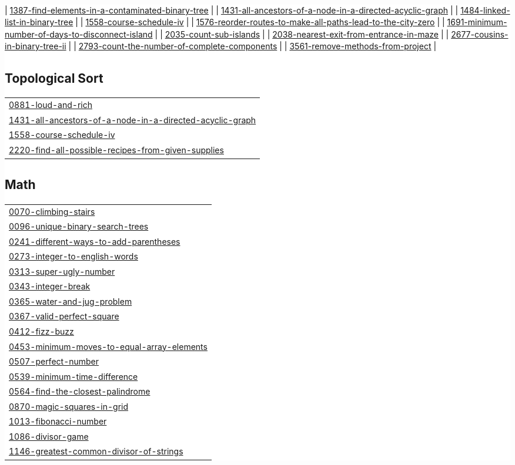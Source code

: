 | [1387-find-elements-in-a-contaminated-binary-tree](https://github.com/Shivansh-Gaur2/Leetcode_Problems/tree/master/1387-find-elements-in-a-contaminated-binary-tree) |
| [1431-all-ancestors-of-a-node-in-a-directed-acyclic-graph](https://github.com/Shivansh-Gaur2/Leetcode_Problems/tree/master/1431-all-ancestors-of-a-node-in-a-directed-acyclic-graph) |
| [1484-linked-list-in-binary-tree](https://github.com/Shivansh-Gaur2/Leetcode_Problems/tree/master/1484-linked-list-in-binary-tree) |
| [1558-course-schedule-iv](https://github.com/Shivansh-Gaur2/Leetcode_Problems/tree/master/1558-course-schedule-iv) |
| [1576-reorder-routes-to-make-all-paths-lead-to-the-city-zero](https://github.com/Shivansh-Gaur2/Leetcode_Problems/tree/master/1576-reorder-routes-to-make-all-paths-lead-to-the-city-zero) |
| [1691-minimum-number-of-days-to-disconnect-island](https://github.com/Shivansh-Gaur2/Leetcode_Problems/tree/master/1691-minimum-number-of-days-to-disconnect-island) |
| [2035-count-sub-islands](https://github.com/Shivansh-Gaur2/Leetcode_Problems/tree/master/2035-count-sub-islands) |
| [2038-nearest-exit-from-entrance-in-maze](https://github.com/Shivansh-Gaur2/Leetcode_Problems/tree/master/2038-nearest-exit-from-entrance-in-maze) |
| [2677-cousins-in-binary-tree-ii](https://github.com/Shivansh-Gaur2/Leetcode_Problems/tree/master/2677-cousins-in-binary-tree-ii) |
| [2793-count-the-number-of-complete-components](https://github.com/Shivansh-Gaur2/Leetcode_Problems/tree/master/2793-count-the-number-of-complete-components) |
| [3561-remove-methods-from-project](https://github.com/Shivansh-Gaur2/Leetcode_Problems/tree/master/3561-remove-methods-from-project) |
## Topological Sort
|  |
| ------- |
| [0881-loud-and-rich](https://github.com/Shivansh-Gaur2/Leetcode_Problems/tree/master/0881-loud-and-rich) |
| [1431-all-ancestors-of-a-node-in-a-directed-acyclic-graph](https://github.com/Shivansh-Gaur2/Leetcode_Problems/tree/master/1431-all-ancestors-of-a-node-in-a-directed-acyclic-graph) |
| [1558-course-schedule-iv](https://github.com/Shivansh-Gaur2/Leetcode_Problems/tree/master/1558-course-schedule-iv) |
| [2220-find-all-possible-recipes-from-given-supplies](https://github.com/Shivansh-Gaur2/Leetcode_Problems/tree/master/2220-find-all-possible-recipes-from-given-supplies) |
## Math
|  |
| ------- |
| [0070-climbing-stairs](https://github.com/Shivansh-Gaur2/Leetcode_Problems/tree/master/0070-climbing-stairs) |
| [0096-unique-binary-search-trees](https://github.com/Shivansh-Gaur2/Leetcode_Problems/tree/master/0096-unique-binary-search-trees) |
| [0241-different-ways-to-add-parentheses](https://github.com/Shivansh-Gaur2/Leetcode_Problems/tree/master/0241-different-ways-to-add-parentheses) |
| [0273-integer-to-english-words](https://github.com/Shivansh-Gaur2/Leetcode_Problems/tree/master/0273-integer-to-english-words) |
| [0313-super-ugly-number](https://github.com/Shivansh-Gaur2/Leetcode_Problems/tree/master/0313-super-ugly-number) |
| [0343-integer-break](https://github.com/Shivansh-Gaur2/Leetcode_Problems/tree/master/0343-integer-break) |
| [0365-water-and-jug-problem](https://github.com/Shivansh-Gaur2/Leetcode_Problems/tree/master/0365-water-and-jug-problem) |
| [0367-valid-perfect-square](https://github.com/Shivansh-Gaur2/Leetcode_Problems/tree/master/0367-valid-perfect-square) |
| [0412-fizz-buzz](https://github.com/Shivansh-Gaur2/Leetcode_Problems/tree/master/0412-fizz-buzz) |
| [0453-minimum-moves-to-equal-array-elements](https://github.com/Shivansh-Gaur2/Leetcode_Problems/tree/master/0453-minimum-moves-to-equal-array-elements) |
| [0507-perfect-number](https://github.com/Shivansh-Gaur2/Leetcode_Problems/tree/master/0507-perfect-number) |
| [0539-minimum-time-difference](https://github.com/Shivansh-Gaur2/Leetcode_Problems/tree/master/0539-minimum-time-difference) |
| [0564-find-the-closest-palindrome](https://github.com/Shivansh-Gaur2/Leetcode_Problems/tree/master/0564-find-the-closest-palindrome) |
| [0870-magic-squares-in-grid](https://github.com/Shivansh-Gaur2/Leetcode_Problems/tree/master/0870-magic-squares-in-grid) |
| [1013-fibonacci-number](https://github.com/Shivansh-Gaur2/Leetcode_Problems/tree/master/1013-fibonacci-number) |
| [1086-divisor-game](https://github.com/Shivansh-Gaur2/Leetcode_Problems/tree/master/1086-divisor-game) |
| [1146-greatest-common-divisor-of-strings](https://github.com/Shivansh-Gaur2/Leetcode_Problems/tree/master/1146-greatest-common-divisor-of-strings) |